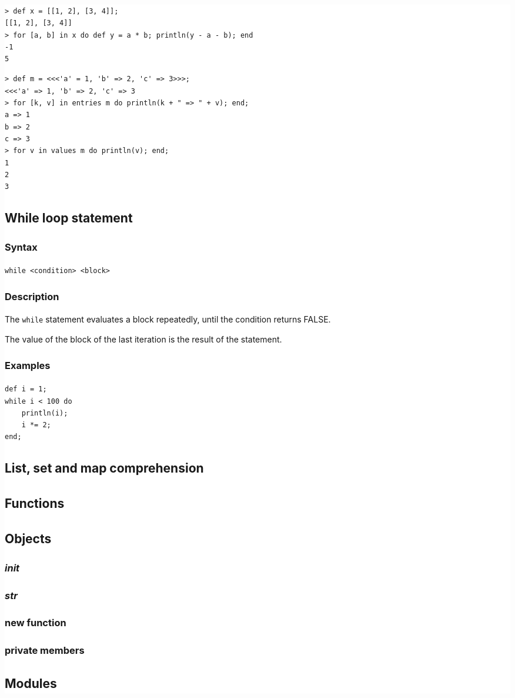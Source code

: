 ```
> def x = [[1, 2], [3, 4]];
[[1, 2], [3, 4]]
> for [a, b] in x do def y = a * b; println(y - a - b); end
-1
5
```

```
> def m = <<<'a' = 1, 'b' => 2, 'c' => 3>>>;
<<<'a' => 1, 'b' => 2, 'c' => 3
> for [k, v] in entries m do println(k + " => " + v); end;
a => 1
b => 2
c => 3
> for v in values m do println(v); end;
1
2
3
```

## While loop statement

### Syntax

```
while <condition> <block>
```

### Description

The `while` statement evaluates a block repeatedly, until the
condition returns FALSE.

The value of the block of the last iteration is the result of
the statement.

### Examples

```
def i = 1;
while i < 100 do
    println(i);
    i *= 2;
end;
```


## List, set and map comprehension

## Functions

## Objects

### _init_
### _str_
### new function
### private members

## Modules

